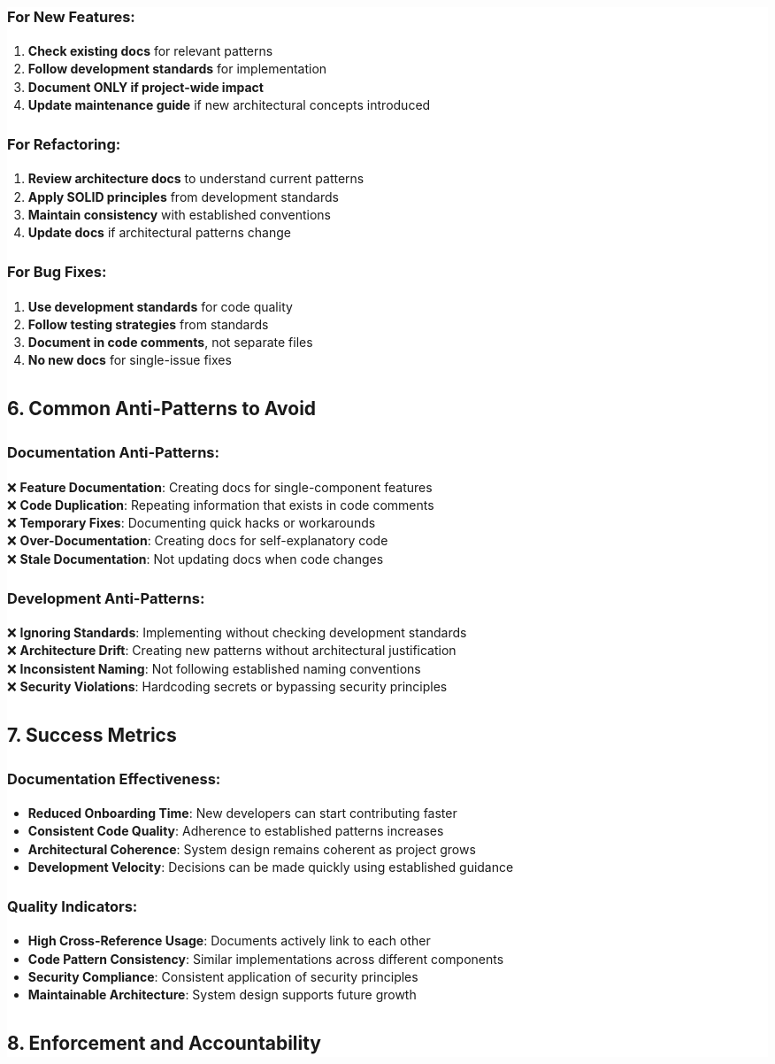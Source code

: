 ### For New Features:
1. **Check existing docs** for relevant patterns
2. **Follow development standards** for implementation
3. **Document ONLY if project-wide impact**
4. **Update maintenance guide** if new architectural concepts introduced

### For Refactoring:
1. **Review architecture docs** to understand current patterns
2. **Apply SOLID principles** from development standards
3. **Maintain consistency** with established conventions
4. **Update docs** if architectural patterns change

### For Bug Fixes:
1. **Use development standards** for code quality
2. **Follow testing strategies** from standards
3. **Document in code comments**, not separate files
4. **No new docs** for single-issue fixes

## 6. Common Anti-Patterns to Avoid

### Documentation Anti-Patterns:
❌ **Feature Documentation**: Creating docs for single-component features  
❌ **Code Duplication**: Repeating information that exists in code comments  
❌ **Temporary Fixes**: Documenting quick hacks or workarounds  
❌ **Over-Documentation**: Creating docs for self-explanatory code  
❌ **Stale Documentation**: Not updating docs when code changes  

### Development Anti-Patterns:
❌ **Ignoring Standards**: Implementing without checking development standards  
❌ **Architecture Drift**: Creating new patterns without architectural justification  
❌ **Inconsistent Naming**: Not following established naming conventions  
❌ **Security Violations**: Hardcoding secrets or bypassing security principles  

## 7. Success Metrics

### Documentation Effectiveness:
- **Reduced Onboarding Time**: New developers can start contributing faster
- **Consistent Code Quality**: Adherence to established patterns increases
- **Architectural Coherence**: System design remains coherent as project grows
- **Development Velocity**: Decisions can be made quickly using established guidance

### Quality Indicators:
- **High Cross-Reference Usage**: Documents actively link to each other
- **Code Pattern Consistency**: Similar implementations across different components
- **Security Compliance**: Consistent application of security principles
- **Maintainable Architecture**: System design supports future growth

## 8. Enforcement and Accountability
